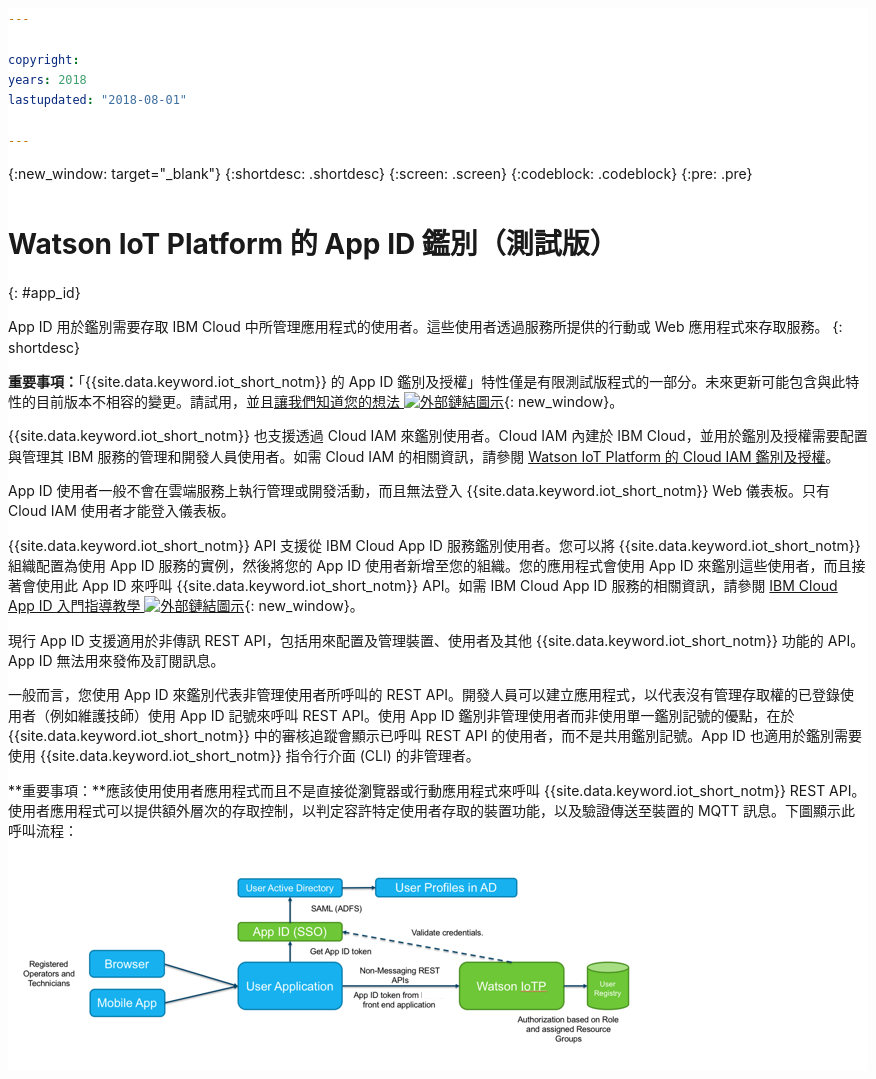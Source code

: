 ```yaml
---

copyright:
years: 2018
lastupdated: "2018-08-01"

---
```


{:new_window: target="\_blank"}
{:shortdesc: .shortdesc}
{:screen: .screen}
{:codeblock: .codeblock}
{:pre: .pre}

# Watson IoT Platform 的 App ID 鑑別（測試版）
{: #app_id}

App ID 用於鑑別需要存取 IBM Cloud 中所管理應用程式的使用者。這些使用者透過服務所提供的行動或 Web 應用程式來存取服務。
{: shortdesc}

**重要事項：**「{{site.data.keyword.iot_short_notm}} 的 App ID 鑑別及授權」特性僅是有限測試版程式的一部分。未來更新可能包含與此特性的目前版本不相容的變更。請試用，並且[讓我們知道您的想法 ![外部鏈結圖示](../../../../icons/launch-glyph.svg "外部鏈結圖示")](https://developer.ibm.com/answers/smart-spaces/17/internet-of-things.html){: new_window}。

{{site.data.keyword.iot_short_notm}} 也支援透過 Cloud IAM 來鑑別使用者。Cloud IAM 內建於 IBM Cloud，並用於鑑別及授權需要配置與管理其 IBM 服務的管理和開發人員使用者。如需 Cloud IAM 的相關資訊，請參閱 [Watson IoT Platform 的 Cloud IAM 鑑別及授權](cloud_iam.html#cloud_iam)。

App ID 使用者一般不會在雲端服務上執行管理或開發活動，而且無法登入 {{site.data.keyword.iot_short_notm}} Web 儀表板。只有 Cloud IAM 使用者才能登入儀表板。

{{site.data.keyword.iot_short_notm}} API 支援從 IBM Cloud App ID 服務鑑別使用者。您可以將 {{site.data.keyword.iot_short_notm}} 組織配置為使用 App ID 服務的實例，然後將您的 App ID 使用者新增至您的組織。您的應用程式會使用 App ID 來鑑別這些使用者，而且接著會使用此 App ID 來呼叫 {{site.data.keyword.iot_short_notm}} API。如需 IBM Cloud App ID 服務的相關資訊，請參閱 [IBM Cloud App ID 入門指導教學 ![外部鏈結圖示](../../../../icons/launch-glyph.svg "外部鏈結圖示")](https://console.bluemix.net/docs/services/appid/index.html){: new_window}。

現行 App ID 支援適用於非傳訊 REST API，包括用來配置及管理裝置、使用者及其他 {{site.data.keyword.iot_short_notm}} 功能的 API。App ID 無法用來發佈及訂閱訊息。

一般而言，您使用 App ID 來鑑別代表非管理使用者所呼叫的 REST API。開發人員可以建立應用程式，以代表沒有管理存取權的已登錄使用者（例如維護技師）使用 App ID 記號來呼叫 REST API。使用 App ID 鑑別非管理使用者而非使用單一鑑別記號的優點，在於 {{site.data.keyword.iot_short_notm}} 中的審核追蹤會顯示已呼叫 REST API 的使用者，而不是共用鑑別記號。App ID 也適用於鑑別需要使用 {{site.data.keyword.iot_short_notm}} 指令行介面 (CLI) 的非管理者。

**重要事項：**應該使用使用者應用程式而且不是直接從瀏覽器或行動應用程式來呼叫 {{site.data.keyword.iot_short_notm}} REST API。使用者應用程式可以提供額外層次的存取控制，以判定容許特定使用者存取的裝置功能，以及驗證傳送至裝置的 MQTT 訊息。下圖顯示此呼叫流程：

![使用使用者應用程式的 REST API 呼叫](images/app_id_user_app.PNG)
